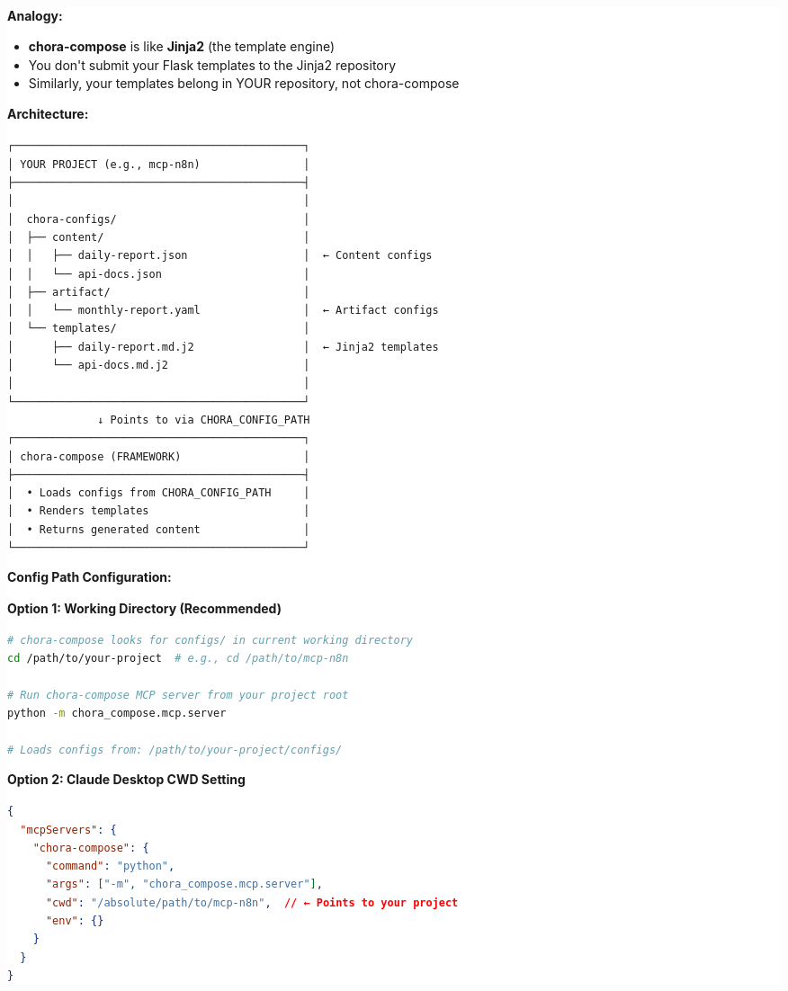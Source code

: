 **Analogy:**
- **chora-compose** is like **Jinja2** (the template engine)
- You don't submit your Flask templates to the Jinja2 repository
- Similarly, your templates belong in YOUR repository, not chora-compose

**Architecture:**

```
┌─────────────────────────────────────────────┐
│ YOUR PROJECT (e.g., mcp-n8n)                │
├─────────────────────────────────────────────┤
│                                             │
│  chora-configs/                             │
│  ├── content/                               │
│  │   ├── daily-report.json                  │  ← Content configs
│  │   └── api-docs.json                      │
│  ├── artifact/                              │
│  │   └── monthly-report.yaml                │  ← Artifact configs
│  └── templates/                             │
│      ├── daily-report.md.j2                 │  ← Jinja2 templates
│      └── api-docs.md.j2                     │
│                                             │
└─────────────────────────────────────────────┘
              ↓ Points to via CHORA_CONFIG_PATH
┌─────────────────────────────────────────────┐
│ chora-compose (FRAMEWORK)                   │
├─────────────────────────────────────────────┤
│  • Loads configs from CHORA_CONFIG_PATH     │
│  • Renders templates                        │
│  • Returns generated content                │
└─────────────────────────────────────────────┘
```

**Config Path Configuration:**

**Option 1: Working Directory (Recommended)**

```bash
# chora-compose looks for configs/ in current working directory
cd /path/to/your-project  # e.g., cd /path/to/mcp-n8n

# Run chora-compose MCP server from your project root
python -m chora_compose.mcp.server

# Loads configs from: /path/to/your-project/configs/
```

**Option 2: Claude Desktop CWD Setting**

```json
{
  "mcpServers": {
    "chora-compose": {
      "command": "python",
      "args": ["-m", "chora_compose.mcp.server"],
      "cwd": "/absolute/path/to/mcp-n8n",  // ← Points to your project
      "env": {}
    }
  }
}
```
